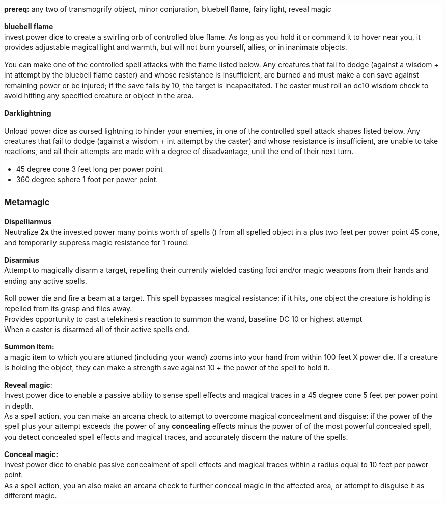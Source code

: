 **prereq:** any two of transmogrify object, minor conjuration, bluebell flame, fairy light, reveal magic  
  
**bluebell flame**  
invest power dice to create a swirling orb of controlled blue flame. As long as you hold it or command it to hover near you, it provides adjustable magical light and warmth, but will not burn yourself, allies, or in inanimate objects.  
  
You can make one of the controlled spell attacks with the flame listed below. Any creatures that fail to dodge \(against a wisdom + int attempt by the bluebell flame caster\) and whose resistance is insufficient, are burned and must make a con save against remaining power or be injured; if the save fails by 10, the target is incapacitated. The caster must roll an dc10 wisdom check to avoid hitting any specified creature or object in the area.  
  
  
**Darklightning**  
  
Unload power dice as cursed lightning to hinder your enemies, in one of the controlled spell attack shapes listed below. Any creatures that fail to dodge \(against a wisdom + int attempt by the caster\) and whose resistance is insufficient, are unable to take reactions, and all their attempts are made with a degree of disadvantage, until the end of their next turn.  


* 45 degree cone 3 feet long per power point
* 360 degree sphere 1 foot per power point.

### Metamagic

**Dispelliarmus**  
Neutralize **2x** the invested power many points worth of spells \(\) from all spelled object in a plus two feet per power point 45 cone, and temporarily suppress magic resistance for 1 round.  
  
**Disarmius**  
Attempt to magically disarm a target, repelling their currently wielded casting foci and/or magic weapons from their hands and ending any active spells.  
  
Roll power die and fire a beam at a target. This spell bypasses magical resistance: if it hits, one object the creature is holding is repelled from its grasp and flies away.  
Provides opportunity to cast a telekinesis reaction to summon the wand, baseline DC 10 or highest attempt  
When a caster is disarmed all of their active spells end.  
  
**Summon item:**  
a magic item to which you are attuned \(including your wand\) zooms into your hand from within 100 feet X power die. If a creature is holding the object, they can make a strength save against 10 + the power of the spell to hold it.  
  
**Reveal magic**:  
Invest power dice to enable a passive ability to sense spell effects and magical traces in a 45 degree cone 5 feet per power point in depth.  
As a spell action, you can make an arcana check to attempt to overcome magical concealment and disguise: if the power of the spell plus your attempt exceeds the power of any **concealing** effects minus the power of of the most powerful concealed spell, you detect concealed spell effects and magical traces, and accurately discern the nature of the spells.  
  
**Conceal magic:**  
Invest power dice to enable passive concealment of spell effects and magical traces within a radius equal to 10 feet per power point.  
As a spell action, you an also make an arcana check to further conceal magic in the affected area, or attempt to disguise it as different magic.  
  